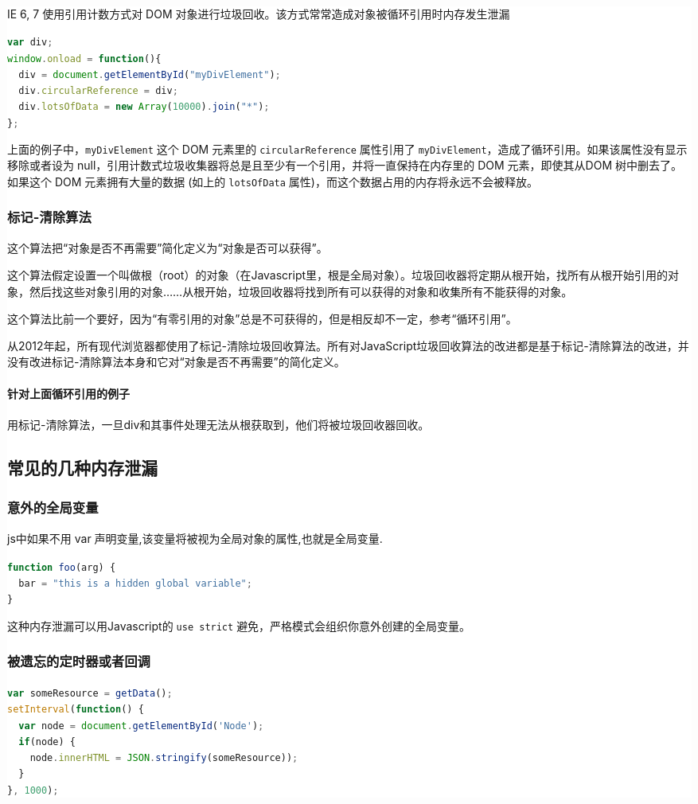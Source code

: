 IE 6, 7 使用引用计数方式对 DOM 对象进行垃圾回收。该方式常常造成对象被循环引用时内存发生泄漏

```js
var div;
window.onload = function(){
  div = document.getElementById("myDivElement");
  div.circularReference = div;
  div.lotsOfData = new Array(10000).join("*");
};
```

上面的例子中，`myDivElement` 这个 DOM 元素里的 `circularReference` 属性引用了 `myDivElement`，造成了循环引用。如果该属性没有显示移除或者设为 null，引用计数式垃圾收集器将总是且至少有一个引用，并将一直保持在内存里的 DOM 元素，即使其从DOM 树中删去了。如果这个 DOM 元素拥有大量的数据 (如上的 `lotsOfData` 属性)，而这个数据占用的内存将永远不会被释放。

### 标记-清除算法

这个算法把“对象是否不再需要”简化定义为“对象是否可以获得”。

这个算法假定设置一个叫做根（root）的对象（在Javascript里，根是全局对象）。垃圾回收器将定期从根开始，找所有从根开始引用的对象，然后找这些对象引用的对象……从根开始，垃圾回收器将找到所有可以获得的对象和收集所有不能获得的对象。

这个算法比前一个要好，因为“有零引用的对象”总是不可获得的，但是相反却不一定，参考“循环引用”。

从2012年起，所有现代浏览器都使用了标记-清除垃圾回收算法。所有对JavaScript垃圾回收算法的改进都是基于标记-清除算法的改进，并没有改进标记-清除算法本身和它对“对象是否不再需要”的简化定义。

#### 针对上面循环引用的例子

用标记-清除算法，一旦div和其事件处理无法从根获取到，他们将被垃圾回收器回收。

## 常见的几种内存泄漏

### 意外的全局变量

js中如果不用 var 声明变量,该变量将被视为全局对象的属性,也就是全局变量.

```js
function foo(arg) {
  bar = "this is a hidden global variable";
}
```

这种内存泄漏可以用Javascript的 `use strict` 避免，严格模式会组织你意外创建的全局变量。

### 被遗忘的定时器或者回调

```js
var someResource = getData();
setInterval(function() {
  var node = document.getElementById('Node');
  if(node) {
    node.innerHTML = JSON.stringify(someResource));
  }
}, 1000);
```
